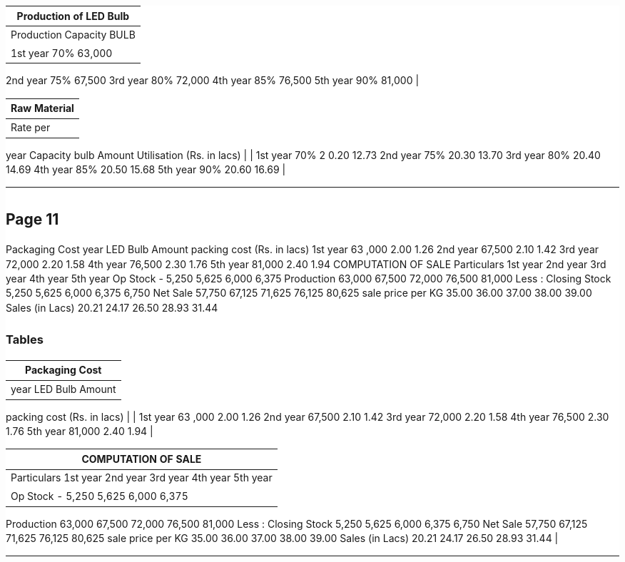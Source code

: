 | Production of LED Bulb |
|---|
| Production Capacity BULB |
| 1st year 70% 63,000
2nd year 75% 67,500
3rd year 80% 72,000
4th year 85% 76,500
5th year 90% 81,000 |

| Raw Material |
|---|
| Rate per
year Capacity bulb Amount
Utilisation (Rs. in lacs) |
| 1st year 70% 2 0.20 12.73
2nd year 75% 20.30 13.70
3rd year 80% 20.40 14.69
4th year 85% 20.50 15.68
5th year 90% 20.60 16.69 |

---

## Page 11

Packaging Cost year LED Bulb Amount packing cost (Rs. in lacs) 1st year 63 ,000 2.00 1.26 2nd year 67,500 2.10 1.42 3rd year 72,000 2.20 1.58 4th year 76,500 2.30 1.76 5th year 81,000 2.40 1.94 COMPUTATION OF SALE Particulars 1st year 2nd year 3rd year 4th year 5th year Op Stock - 5,250 5,625 6,000 6,375 Production 63,000 67,500 72,000 76,500 81,000 Less : Closing Stock 5,250 5,625 6,000 6,375 6,750 Net Sale 57,750 67,125 71,625 76,125 80,625 sale price per KG 35.00 36.00 37.00 38.00 39.00 Sales (in Lacs) 20.21 24.17 26.50 28.93 31.44

### Tables

| Packaging Cost |
|---|
| year LED Bulb Amount
packing
cost (Rs. in lacs) |
| 1st year 63 ,000 2.00 1.26
2nd year 67,500 2.10 1.42
3rd year 72,000 2.20 1.58
4th year 76,500 2.30 1.76
5th year 81,000 2.40 1.94 |

| COMPUTATION OF SALE |
|---|
| Particulars 1st year 2nd year 3rd year 4th year 5th year |
| Op Stock - 5,250 5,625 6,000 6,375
Production 63,000 67,500 72,000 76,500 81,000
Less : Closing Stock 5,250 5,625 6,000 6,375 6,750
Net Sale 57,750 67,125 71,625 76,125 80,625
sale price per KG 35.00 36.00 37.00 38.00 39.00
Sales (in Lacs) 20.21 24.17 26.50 28.93 31.44 |

---